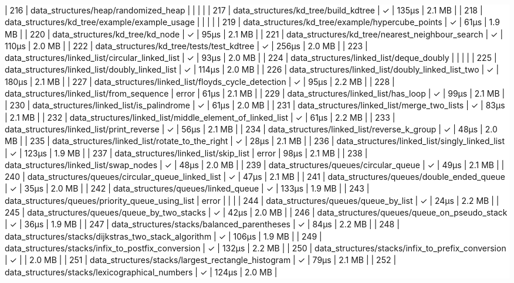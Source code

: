 | 216 | data_structures/heap/randomized_heap |   |  |  |
| 217 | data_structures/kd_tree/build_kdtree | ✓ | 135µs | 2.1 MB |
| 218 | data_structures/kd_tree/example/example_usage |   |  |  |
| 219 | data_structures/kd_tree/example/hypercube_points | ✓ | 61µs | 1.9 MB |
| 220 | data_structures/kd_tree/kd_node | ✓ | 95µs | 2.1 MB |
| 221 | data_structures/kd_tree/nearest_neighbour_search | ✓ | 110µs | 2.0 MB |
| 222 | data_structures/kd_tree/tests/test_kdtree | ✓ | 256µs | 2.0 MB |
| 223 | data_structures/linked_list/circular_linked_list | ✓ | 93µs | 2.0 MB |
| 224 | data_structures/linked_list/deque_doubly |   |  |  |
| 225 | data_structures/linked_list/doubly_linked_list | ✓ | 114µs | 2.0 MB |
| 226 | data_structures/linked_list/doubly_linked_list_two | ✓ | 180µs | 2.1 MB |
| 227 | data_structures/linked_list/floyds_cycle_detection | ✓ | 95µs | 2.2 MB |
| 228 | data_structures/linked_list/from_sequence | error | 61µs | 2.1 MB |
| 229 | data_structures/linked_list/has_loop | ✓ | 99µs | 2.1 MB |
| 230 | data_structures/linked_list/is_palindrome | ✓ | 61µs | 2.0 MB |
| 231 | data_structures/linked_list/merge_two_lists | ✓ | 83µs | 2.1 MB |
| 232 | data_structures/linked_list/middle_element_of_linked_list | ✓ | 61µs | 2.2 MB |
| 233 | data_structures/linked_list/print_reverse | ✓ | 56µs | 2.1 MB |
| 234 | data_structures/linked_list/reverse_k_group | ✓ | 48µs | 2.0 MB |
| 235 | data_structures/linked_list/rotate_to_the_right | ✓ | 28µs | 2.1 MB |
| 236 | data_structures/linked_list/singly_linked_list | ✓ | 123µs | 1.9 MB |
| 237 | data_structures/linked_list/skip_list | error | 98µs | 2.1 MB |
| 238 | data_structures/linked_list/swap_nodes | ✓ | 48µs | 2.0 MB |
| 239 | data_structures/queues/circular_queue | ✓ | 49µs | 2.1 MB |
| 240 | data_structures/queues/circular_queue_linked_list | ✓ | 47µs | 2.1 MB |
| 241 | data_structures/queues/double_ended_queue | ✓ | 35µs | 2.0 MB |
| 242 | data_structures/queues/linked_queue | ✓ | 133µs | 1.9 MB |
| 243 | data_structures/queues/priority_queue_using_list | error |  |  |
| 244 | data_structures/queues/queue_by_list | ✓ | 24µs | 2.2 MB |
| 245 | data_structures/queues/queue_by_two_stacks | ✓ | 42µs | 2.0 MB |
| 246 | data_structures/queues/queue_on_pseudo_stack | ✓ | 36µs | 1.9 MB |
| 247 | data_structures/stacks/balanced_parentheses | ✓ | 84µs | 2.2 MB |
| 248 | data_structures/stacks/dijkstras_two_stack_algorithm | ✓ | 106µs | 1.9 MB |
| 249 | data_structures/stacks/infix_to_postfix_conversion | ✓ | 132µs | 2.2 MB |
| 250 | data_structures/stacks/infix_to_prefix_conversion | ✓ |  | 2.0 MB |
| 251 | data_structures/stacks/largest_rectangle_histogram | ✓ | 79µs | 2.1 MB |
| 252 | data_structures/stacks/lexicographical_numbers | ✓ | 124µs | 2.0 MB |